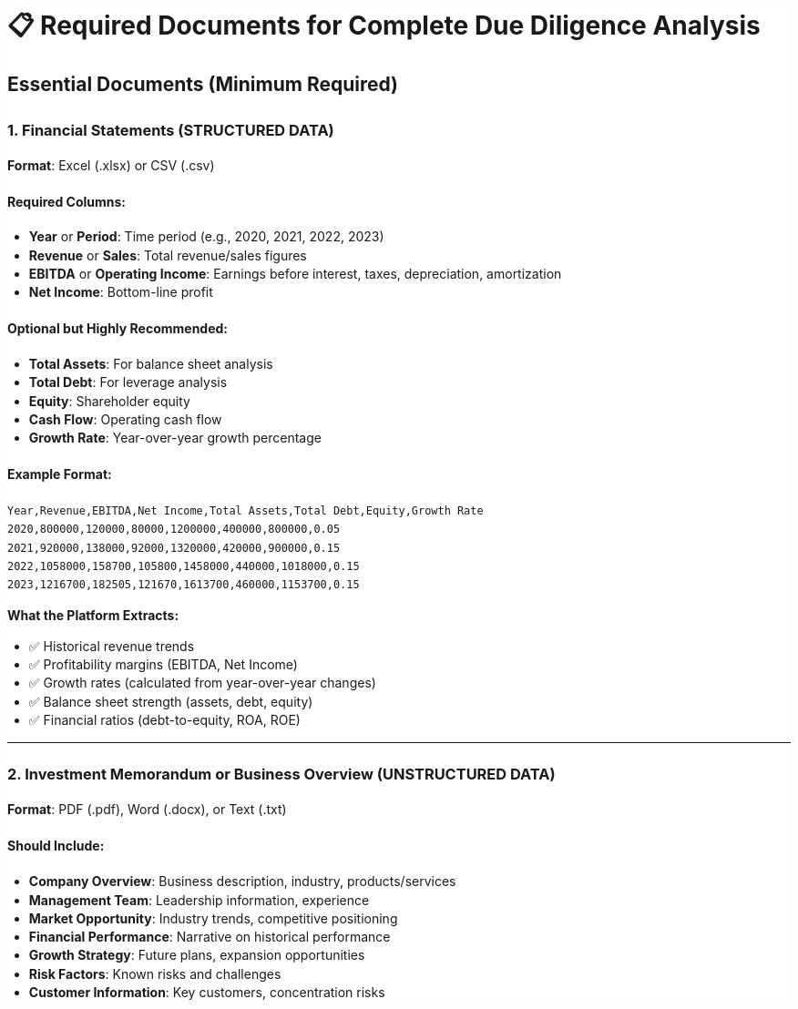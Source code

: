 # 📋 Required Documents for Complete Due Diligence Analysis

## Essential Documents (Minimum Required)

### 1. **Financial Statements (STRUCTURED DATA)** 
**Format**: Excel (.xlsx) or CSV (.csv)

#### Required Columns:
- **Year** or **Period**: Time period (e.g., 2020, 2021, 2022, 2023)
- **Revenue** or **Sales**: Total revenue/sales figures
- **EBITDA** or **Operating Income**: Earnings before interest, taxes, depreciation, amortization
- **Net Income**: Bottom-line profit

#### Optional but Highly Recommended:
- **Total Assets**: For balance sheet analysis
- **Total Debt**: For leverage analysis
- **Equity**: Shareholder equity
- **Cash Flow**: Operating cash flow
- **Growth Rate**: Year-over-year growth percentage

#### Example Format:
```csv
Year,Revenue,EBITDA,Net Income,Total Assets,Total Debt,Equity,Growth Rate
2020,800000,120000,80000,1200000,400000,800000,0.05
2021,920000,138000,92000,1320000,420000,900000,0.15
2022,1058000,158700,105800,1458000,440000,1018000,0.15
2023,1216700,182505,121670,1613700,460000,1153700,0.15
```

**What the Platform Extracts:**
- ✅ Historical revenue trends
- ✅ Profitability margins (EBITDA, Net Income)
- ✅ Growth rates (calculated from year-over-year changes)
- ✅ Balance sheet strength (assets, debt, equity)
- ✅ Financial ratios (debt-to-equity, ROA, ROE)

---

### 2. **Investment Memorandum or Business Overview (UNSTRUCTURED DATA)**
**Format**: PDF (.pdf), Word (.docx), or Text (.txt)

#### Should Include:
- **Company Overview**: Business description, industry, products/services
- **Management Team**: Leadership information, experience
- **Market Opportunity**: Industry trends, competitive positioning
- **Financial Performance**: Narrative on historical performance
- **Growth Strategy**: Future plans, expansion opportunities
- **Risk Factors**: Known risks and challenges
- **Customer Information**: Key customers, concentration risks

